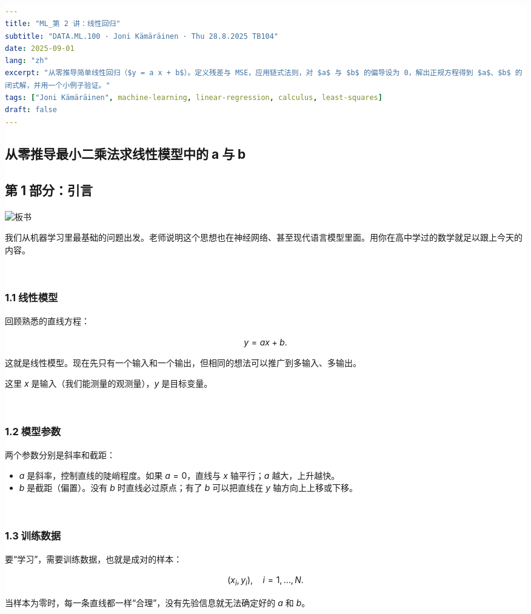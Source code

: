 ```yaml
--- 
title: "ML_第 2 讲：线性回归"
subtitle: "DATA.ML.100 · Joni Kämäräinen · Thu 28.8.2025 TB104"
date: 2025-09-01
lang: "zh"
excerpt: "从零推导简单线性回归（$y = a x + b$）。定义残差与 MSE，应用链式法则，对 $a$ 与 $b$ 的偏导设为 0，解出正规方程得到 $a$、$b$ 的闭式解，并用一个小例子验证。"
tags: ["Joni Kämäräinen", machine-learning, linear-regression, calculus, least-squares]
draft: false
---
```

## 从零推导最小二乘法求线性模型中的 a 与 b

## 第 1 部分：引言

![板书](/images/docs/Lecture%202_Linearregression/1.png)

我们从机器学习里最基础的问题出发。老师说明这个思想也在神经网络、甚至现代语言模型里面。用你在高中学过的数学就足以跟上今天的内容。

<br />

### 1.1 线性模型

回顾熟悉的直线方程：

$$
y = a x + b .
$$

这就是线性模型。现在先只有一个输入和一个输出，但相同的想法可以推广到多输入、多输出。

这里 $x$ 是输入（我们能测量的观测量），$y$ 是目标变量。

<br />

### 1.2 模型参数

两个参数分别是斜率和截距：

* $a$ 是斜率，控制直线的陡峭程度。如果 $a = 0$，直线与 $x$ 轴平行；$a$ 越大，上升越快。  
* $b$ 是截距（偏置）。没有 $b$ 时直线必过原点；有了 $b$ 可以把直线在 $y$ 轴方向上上移或下移。

<br />

### 1.3 训练数据

要“学习”，需要训练数据，也就是成对的样本：

$$
(x_i, y_i), \quad i = 1, \ldots, N .
$$

当样本为零时，每一条直线都一样“合理”，没有先验信息就无法确定好的 $a$ 和 $b$。
